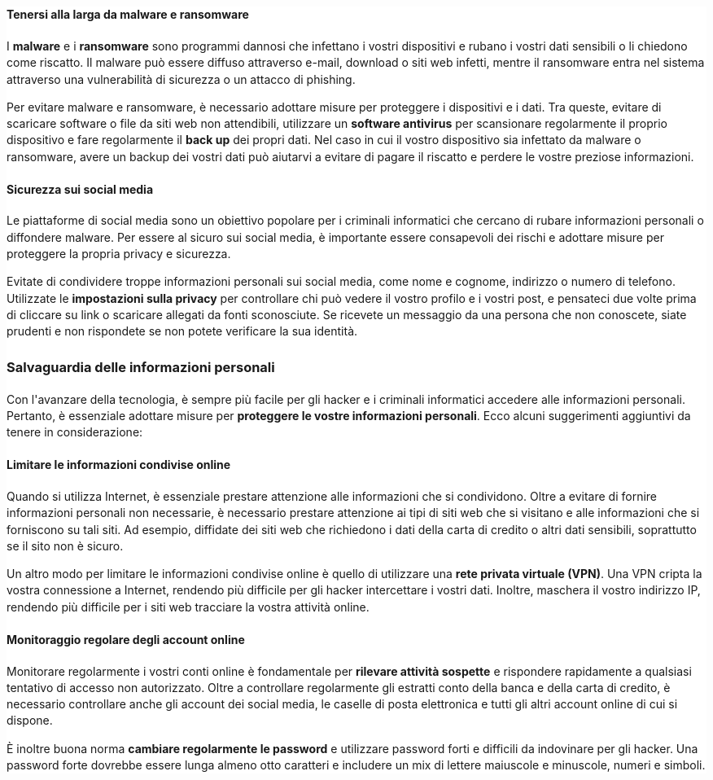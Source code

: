 #### Tenersi alla larga da malware e ransomware

I **malware** e i **ransomware** sono programmi dannosi che infettano i vostri dispositivi e rubano i vostri dati sensibili o li chiedono come riscatto. Il malware può essere diffuso attraverso e-mail, download o siti web infetti, mentre il ransomware entra nel sistema attraverso una vulnerabilità di sicurezza o un attacco di phishing.

Per evitare malware e ransomware, è necessario adottare misure per proteggere i dispositivi e i dati. Tra queste, evitare di scaricare software o file da siti web non attendibili, utilizzare un **software antivirus** per scansionare regolarmente il proprio dispositivo e fare regolarmente il **back up** dei propri dati. Nel caso in cui il vostro dispositivo sia infettato da malware o ransomware, avere un backup dei vostri dati può aiutarvi a evitare di pagare il riscatto e perdere le vostre preziose informazioni.

#### Sicurezza sui social media

Le piattaforme di social media sono un obiettivo popolare per i criminali informatici che cercano di rubare informazioni personali o diffondere malware. Per essere al sicuro sui social media, è importante essere consapevoli dei rischi e adottare misure per proteggere la propria privacy e sicurezza.

Evitate di condividere troppe informazioni personali sui social media, come nome e cognome, indirizzo o numero di telefono. Utilizzate le **impostazioni sulla privacy** per controllare chi può vedere il vostro profilo e i vostri post, e pensateci due volte prima di cliccare su link o scaricare allegati da fonti sconosciute. Se ricevete un messaggio da una persona che non conoscete, siate prudenti e non rispondete se non potete verificare la sua identità.

### Salvaguardia delle informazioni personali

Con l'avanzare della tecnologia, è sempre più facile per gli hacker e i criminali informatici accedere alle informazioni personali. Pertanto, è essenziale adottare misure per **proteggere le vostre informazioni personali**. Ecco alcuni suggerimenti aggiuntivi da tenere in considerazione:

#### Limitare le informazioni condivise online

Quando si utilizza Internet, è essenziale prestare attenzione alle informazioni che si condividono. Oltre a evitare di fornire informazioni personali non necessarie, è necessario prestare attenzione ai tipi di siti web che si visitano e alle informazioni che si forniscono su tali siti. Ad esempio, diffidate dei siti web che richiedono i dati della carta di credito o altri dati sensibili, soprattutto se il sito non è sicuro.

Un altro modo per limitare le informazioni condivise online è quello di utilizzare una **rete privata virtuale (VPN)**. Una VPN cripta la vostra connessione a Internet, rendendo più difficile per gli hacker intercettare i vostri dati. Inoltre, maschera il vostro indirizzo IP, rendendo più difficile per i siti web tracciare la vostra attività online.

#### Monitoraggio regolare degli account online

Monitorare regolarmente i vostri conti online è fondamentale per **rilevare attività sospette** e rispondere rapidamente a qualsiasi tentativo di accesso non autorizzato. Oltre a controllare regolarmente gli estratti conto della banca e della carta di credito, è necessario controllare anche gli account dei social media, le caselle di posta elettronica e tutti gli altri account online di cui si dispone.

È inoltre buona norma **cambiare regolarmente le password** e utilizzare password forti e difficili da indovinare per gli hacker. Una password forte dovrebbe essere lunga almeno otto caratteri e includere un mix di lettere maiuscole e minuscole, numeri e simboli.
